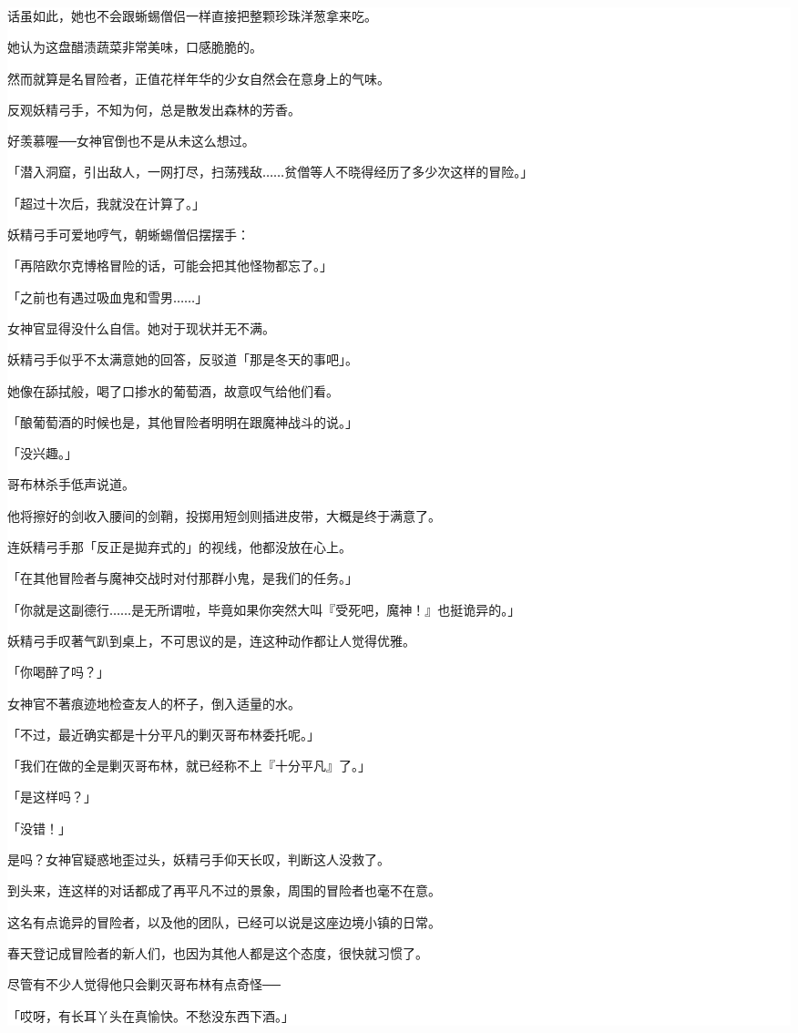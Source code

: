 话虽如此，她也不会跟蜥蜴僧侣一样直接把整颗珍珠洋葱拿来吃。

她认为这盘醋渍蔬菜非常美味，口感脆脆的。

然而就算是名冒险者，正值花样年华的少女自然会在意身上的气味。

反观妖精弓手，不知为何，总是散发出森林的芳香。

好羡慕喔──女神官倒也不是从未这么想过。

「潜入洞窟，引出敌人，一网打尽，扫荡残敌……贫僧等人不晓得经历了多少次这样的冒险。」

「超过十次后，我就没在计算了。」

妖精弓手可爱地哼气，朝蜥蜴僧侣摆摆手：

「再陪欧尔克博格冒险的话，可能会把其他怪物都忘了。」

「之前也有遇过吸血鬼和雪男……」

女神官显得没什么自信。她对于现状并无不满。

妖精弓手似乎不太满意她的回答，反驳道「那是冬天的事吧」。

她像在舔拭般，喝了口掺水的葡萄酒，故意叹气给他们看。

「酿葡萄酒的时候也是，其他冒险者明明在跟魔神战斗的说。」

「没兴趣。」

哥布林杀手低声说道。

他将擦好的剑收入腰间的剑鞘，投掷用短剑则插进皮带，大概是终于满意了。

连妖精弓手那「反正是拋弃式的」的视线，他都没放在心上。

「在其他冒险者与魔神交战时对付那群小鬼，是我们的任务。」

「你就是这副德行……是无所谓啦，毕竟如果你突然大叫『受死吧，魔神！』也挺诡异的。」

妖精弓手叹著气趴到桌上，不可思议的是，连这种动作都让人觉得优雅。

「你喝醉了吗？」

女神官不著痕迹地检查友人的杯子，倒入适量的水。

「不过，最近确实都是十分平凡的剿灭哥布林委托呢。」

「我们在做的全是剿灭哥布林，就已经称不上『十分平凡』了。」

「是这样吗？」

「没错！」

是吗？女神官疑惑地歪过头，妖精弓手仰天长叹，判断这人没救了。

到头来，连这样的对话都成了再平凡不过的景象，周围的冒险者也毫不在意。

这名有点诡异的冒险者，以及他的团队，已经可以说是这座边境小镇的日常。

春天登记成冒险者的新人们，也因为其他人都是这个态度，很快就习惯了。

尽管有不少人觉得他只会剿灭哥布林有点奇怪──

「哎呀，有长耳丫头在真愉快。不愁没东西下酒。」
